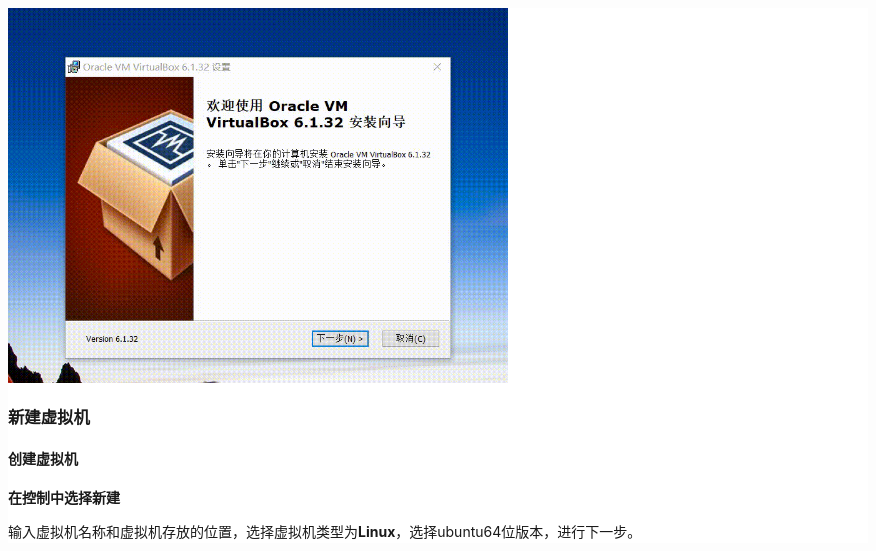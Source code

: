 <img src = ../../../../resources\3-FunctionsAndApplications\6.developmentGuide\ROS\ROS1/installbox.gif
width = "500" align = "center">

### 新建虚拟机

#### 创建虚拟机

**在控制中选择新建**

输入虚拟机名称和虚拟机存放的位置，选择虚拟机类型为**Linux**，选择ubuntu64位版本，进行下一步。
